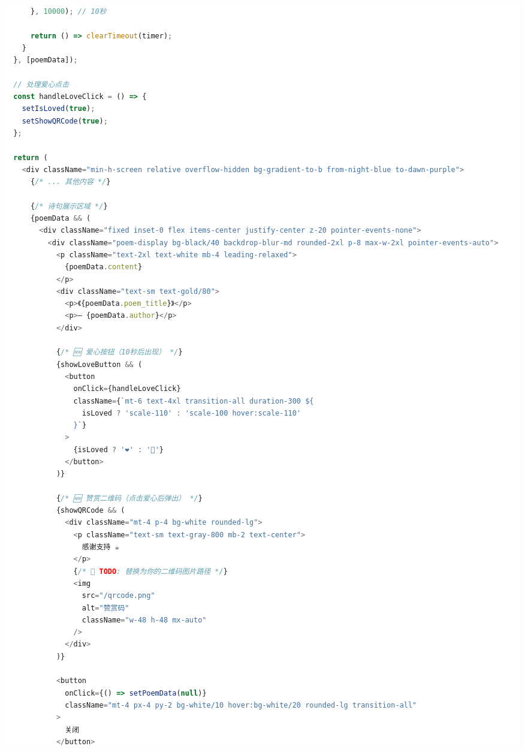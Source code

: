 ```typescript
      }, 10000); // 10秒

      return () => clearTimeout(timer);
    }
  }, [poemData]);

  // 处理爱心点击
  const handleLoveClick = () => {
    setIsLoved(true);
    setShowQRCode(true);
  };

  return (
    <div className="min-h-screen relative overflow-hidden bg-gradient-to-b from-night-blue to-dawn-purple">
      {/* ... 其他内容 */}

      {/* 诗句展示区域 */}
      {poemData && (
        <div className="fixed inset-0 flex items-center justify-center z-20 pointer-events-none">
          <div className="poem-display bg-black/40 backdrop-blur-md rounded-2xl p-8 max-w-2xl pointer-events-auto">
            <p className="text-2xl text-white mb-4 leading-relaxed">
              {poemData.content}
            </p>
            <div className="text-sm text-gold/80">
              <p>《{poemData.poem_title}》</p>
              <p>— {poemData.author}</p>
            </div>

            {/* 🆕 爱心按钮（10秒后出现） */}
            {showLoveButton && (
              <button
                onClick={handleLoveClick}
                className={`mt-6 text-4xl transition-all duration-300 ${
                  isLoved ? 'scale-110' : 'scale-100 hover:scale-110'
                }`}
              >
                {isLoved ? '❤️' : '🤍'}
              </button>
            )}

            {/* 🆕 赞赏二维码（点击爱心后弹出） */}
            {showQRCode && (
              <div className="mt-4 p-4 bg-white rounded-lg">
                <p className="text-sm text-gray-800 mb-2 text-center">
                  感谢支持 ☕
                </p>
                {/* 🔴 TODO: 替换为你的二维码图片路径 */}
                <img
                  src="/qrcode.png"
                  alt="赞赏码"
                  className="w-48 h-48 mx-auto"
                />
              </div>
            )}

            <button
              onClick={() => setPoemData(null)}
              className="mt-4 px-4 py-2 bg-white/10 hover:bg-white/20 rounded-lg transition-all"
            >
              关闭
            </button>
```